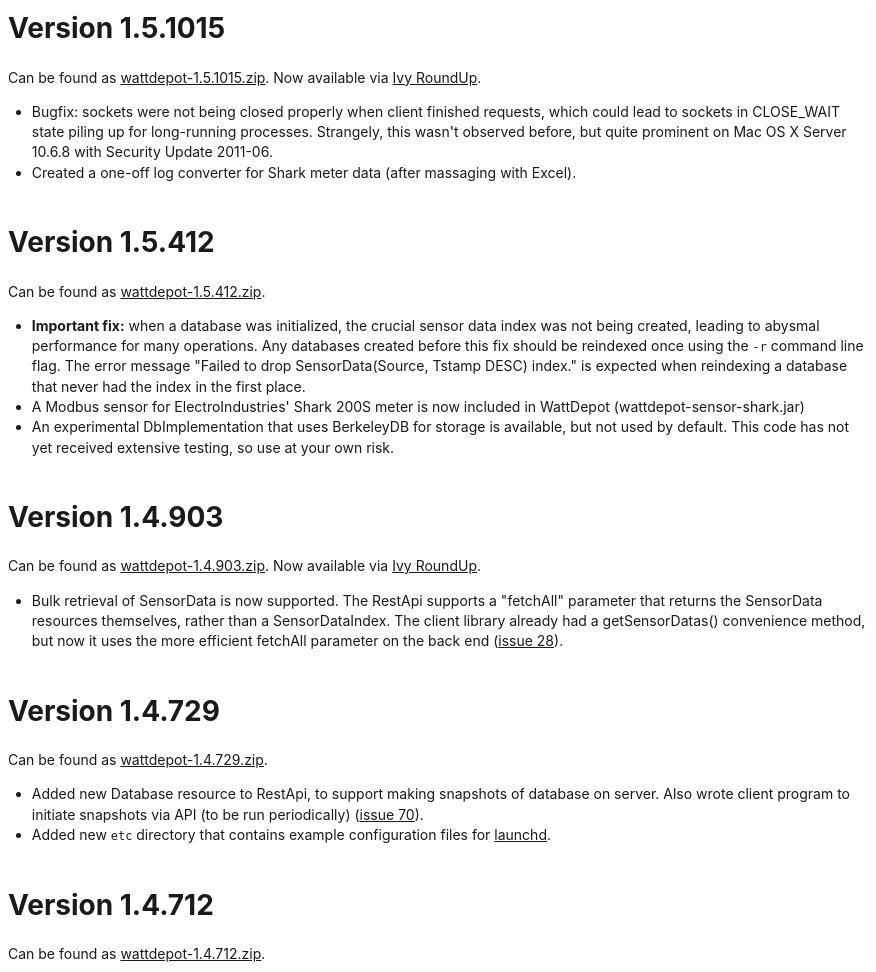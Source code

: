 # Version 1.5.1015 #
Can be found as [wattdepot-1.5.1015.zip](http://wattdepot.googlecode.com/files/wattdepot-1.5.1015.zip). Now available via [Ivy RoundUp](http://ivyroundup.googlecode.com/svn/trunk/repo/modules/org.wattdepot/wattdepot/1.5.1015/ivy.xml).

  * Bugfix: sockets were not being closed properly when client finished requests, which could lead to sockets in CLOSE\_WAIT state piling up for long-running processes. Strangely, this wasn't observed before, but quite prominent on Mac OS X Server 10.6.8 with Security Update 2011-06.
  * Created a one-off log converter for Shark meter data (after massaging with Excel).

# Version 1.5.412 #
Can be found as [wattdepot-1.5.412.zip](http://wattdepot.googlecode.com/files/wattdepot-1.5.412.zip).

  * **Important fix:** when a database was initialized, the crucial sensor data index was not being created, leading to abysmal performance for many operations. Any databases created before this fix should be reindexed once using the `-r` command line flag. The error message "Failed to drop SensorData(Source, Tstamp DESC) index." is expected when reindexing a database that never had the index in the first place.
  * A Modbus sensor for ElectroIndustries' Shark 200S meter is now included in WattDepot (wattdepot-sensor-shark.jar)
  * An experimental DbImplementation that uses BerkeleyDB for storage is available, but not used by default. This code has not yet received extensive testing, so use at your own risk.

# Version 1.4.903 #
Can be found as [wattdepot-1.4.903.zip](http://wattdepot.googlecode.com/files/wattdepot-1.4.903.zip).  Now available via [Ivy RoundUp](http://ivyroundup.googlecode.com/).

  * Bulk retrieval of SensorData is now supported. The RestApi supports a "fetchAll" parameter that returns the SensorData resources themselves, rather than a SensorDataIndex. The client library already had a getSensorDatas() convenience method, but now it uses the more efficient fetchAll parameter on the back end ([issue 28](https://code.google.com/p/wattdepot/issues/detail?id=28)).

# Version 1.4.729 #
Can be found as [wattdepot-1.4.729.zip](http://wattdepot.googlecode.com/files/wattdepot-1.4.729.zip).

  * Added new Database resource to RestApi, to support making snapshots of database on server. Also wrote client program to initiate snapshots via API (to be run periodically) ([issue 70](https://code.google.com/p/wattdepot/issues/detail?id=70)).
  * Added new `etc` directory that contains example configuration files for [launchd](http://launchd.macosforge.org/trac/).

# Version 1.4.712 #
Can be found as [wattdepot-1.4.712.zip](http://wattdepot.googlecode.com/files/wattdepot-1.4.712.zip).
